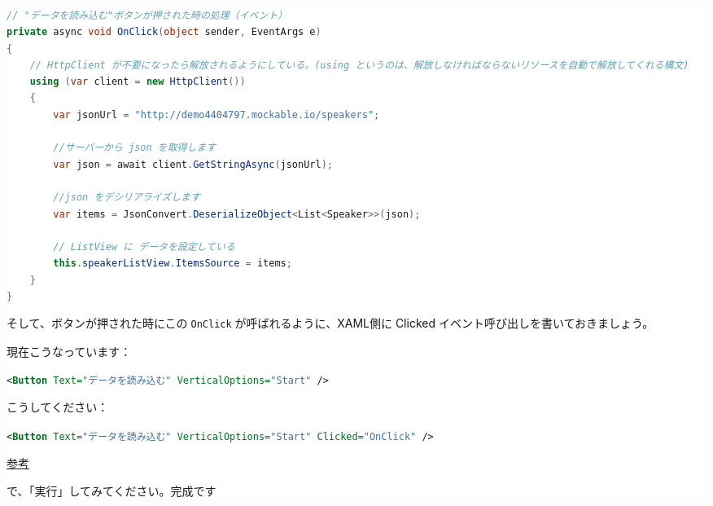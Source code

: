 ```csharp
// "データを読み込む"ボタンが押された時の処理（イベント）
private async void OnClick(object sender, EventArgs e)
{ 
    // HttpClient が不要になったら解放されるようにしている。(using というのは、解放しなければならないリソースを自動で解放してくれる構文)
    using (var client = new HttpClient())
    {
        var jsonUrl = "http://demo4404797.mockable.io/speakers";

        //サーバーから json を取得します
        var json = await client.GetStringAsync(jsonUrl);

        //json をデシリアライズします
        var items = JsonConvert.DeserializeObject<List<Speaker>>(json);

        // ListView に データを設定している　
        this.speakerListView.ItemsSource = items;
    }
}
```

そして、ボタンが押された時にこの `OnClick` が呼ばれるように、XAML側に Clicked イベント呼び出しを書いておきましょう。

現在こうなっています：    
```xml
<Button Text="データを読み込む" VerticalOptions="Start" />
```

こうしてください：    
```xml
<Button Text="データを読み込む" VerticalOptions="Start" Clicked="OnClick" />
```


[参考](https://github.com/chomado/SimpleList/commit/924ae671e78d170cb20a322ad222c2a992ad76a0)

で、「実行」してみてください。完成です
